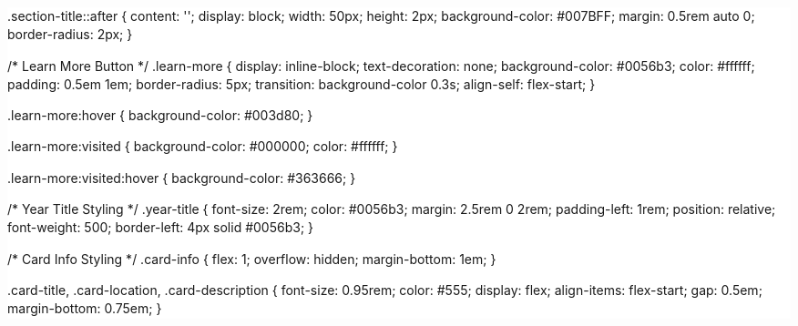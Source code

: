   .section-title::after {
    content: '';
    display: block;
    width: 50px;
    height: 2px;
    background-color: #007BFF;
    margin: 0.5rem auto 0;
    border-radius: 2px;
  }

  /* Learn More Button */
  .learn-more {
    display: inline-block;
    text-decoration: none;
    background-color: #0056b3;
    color: #ffffff;
    padding: 0.5em 1em;
    border-radius: 5px;
    transition: background-color 0.3s;
    align-self: flex-start;
  }

  .learn-more:hover {
    background-color: #003d80;
  }

  .learn-more:visited {
    background-color: #000000;
    color: #ffffff;
  }

  .learn-more:visited:hover {
    background-color: #363666;
  }

  /* Year Title Styling */
  .year-title {
    font-size: 2rem;
    color: #0056b3;
    margin: 2.5rem 0 2rem;
    padding-left: 1rem;
    position: relative;
    font-weight: 500;
    border-left: 4px solid #0056b3;
  }

  /* Card Info Styling */
  .card-info {
    flex: 1;
    overflow: hidden;
    margin-bottom: 1em;
  }

  .card-title, .card-location, .card-description {
    font-size: 0.95rem;
    color: #555;
    display: flex;
    align-items: flex-start;
    gap: 0.5em;
    margin-bottom: 0.75em;
  }

